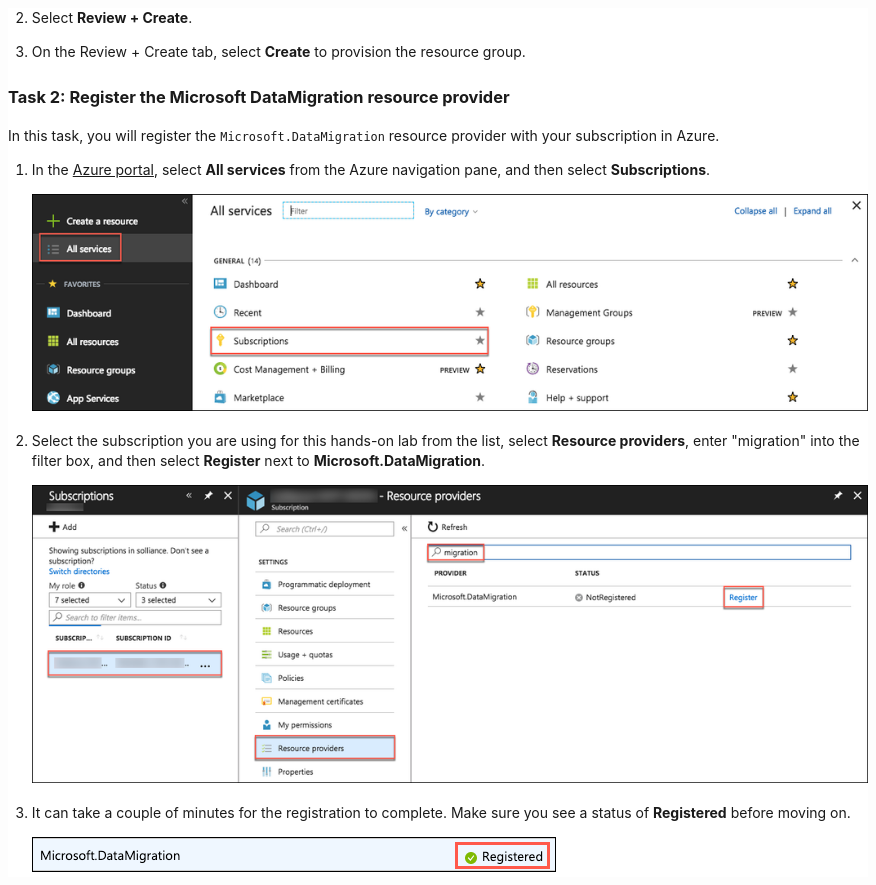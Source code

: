 2. Select **Review + Create**.

3. On the Review + Create tab, select **Create** to provision the resource group.

### Task 2: Register the Microsoft DataMigration resource provider

In this task, you will register the `Microsoft.DataMigration` resource provider with your subscription in Azure.

1. In the [Azure portal](https://portal.azure.com), select **All services** from the Azure navigation pane, and then select **Subscriptions**.

    ![All services is highlighted in the Azure navigation pane, and Subscriptions is highlighted in the All services blade.](media/azure-portal-all-services-subscriptions.png "Azure All services blade")

2. Select the subscription you are using for this hands-on lab from the list, select **Resource providers**, enter "migration" into the filter box, and then select **Register** next to **Microsoft.DataMigration**.

    ![The Subscription blade is displayed, with Resource providers selected and highlighted under Settings. On the Resource providers blade, migration is entered into the filter box, and Register is highlighted next to Microsoft.DataMigration.](media/azure-portal-subscriptions-resource-providers-register-microsoft-datamigration.png "Resource provider registration")

3. It can take a couple of minutes for the registration to complete. Make sure you see a status of **Registered** before moving on.

    ![Registered is highlighted next to the Microsoft.DataMigration resource provider.](media/resource-providers-datamigration-registered.png "Microsoft DataMigration Resource Provider")
